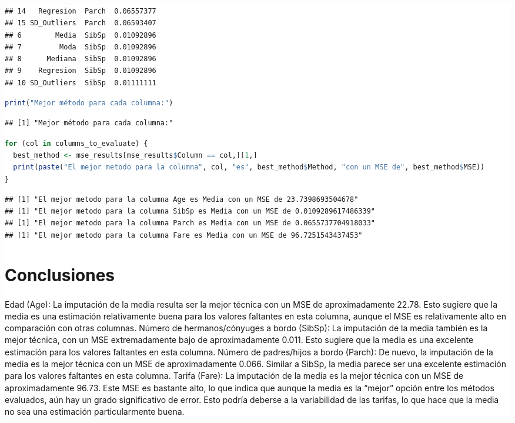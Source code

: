     ## 14   Regresion  Parch  0.06557377
    ## 15 SD_Outliers  Parch  0.06593407
    ## 6        Media  SibSp  0.01092896
    ## 7         Moda  SibSp  0.01092896
    ## 8      Mediana  SibSp  0.01092896
    ## 9    Regresion  SibSp  0.01092896
    ## 10 SD_Outliers  SibSp  0.01111111

``` r
print("Mejor método para cada columna:")
```

    ## [1] "Mejor método para cada columna:"

``` r
for (col in columns_to_evaluate) {
  best_method <- mse_results[mse_results$Column == col,][1,]
  print(paste("El mejor metodo para la columna", col, "es", best_method$Method, "con un MSE de", best_method$MSE))
}
```

    ## [1] "El mejor metodo para la columna Age es Media con un MSE de 23.7398693504678"
    ## [1] "El mejor metodo para la columna SibSp es Media con un MSE de 0.0109289617486339"
    ## [1] "El mejor metodo para la columna Parch es Media con un MSE de 0.0655737704918033"
    ## [1] "El mejor metodo para la columna Fare es Media con un MSE de 96.7251543437453"

# Conclusiones

Edad (Age): La imputación de la media resulta ser la mejor técnica con
un MSE de aproximadamente 22.78. Esto sugiere que la media es una
estimación relativamente buena para los valores faltantes en esta
columna, aunque el MSE es relativamente alto en comparación con otras
columnas. Número de hermanos/cónyuges a bordo (SibSp): La imputación de
la media también es la mejor técnica, con un MSE extremadamente bajo de
aproximadamente 0.011. Esto sugiere que la media es una excelente
estimación para los valores faltantes en esta columna. Número de
padres/hijos a bordo (Parch): De nuevo, la imputación de la media es la
mejor técnica con un MSE de aproximadamente 0.066. Similar a SibSp, la
media parece ser una excelente estimación para los valores faltantes en
esta columna. Tarifa (Fare): La imputación de la media es la mejor
técnica con un MSE de aproximadamente 96.73. Este MSE es bastante alto,
lo que indica que aunque la media es la “mejor” opción entre los métodos
evaluados, aún hay un grado significativo de error. Esto podría deberse
a la variabilidad de las tarifas, lo que hace que la media no sea una
estimación particularmente buena.
